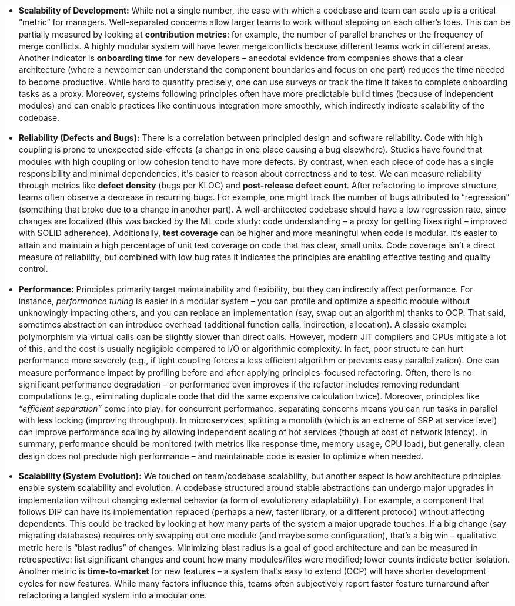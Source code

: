 * **Scalability of Development:** While not a single number, the ease with which a codebase and team can scale up is a critical “metric” for managers. Well-separated concerns allow larger teams to work without stepping on each other’s toes. This can be partially measured by looking at **contribution metrics**: for example, the number of parallel branches or the frequency of merge conflicts. A highly modular system will have fewer merge conflicts because different teams work in different areas. Another indicator is **onboarding time** for new developers – anecdotal evidence from companies shows that a clear architecture (where a newcomer can understand the component boundaries and focus on one part) reduces the time needed to become productive. While hard to quantify precisely, one can use surveys or track the time it takes to complete onboarding tasks as a proxy. Moreover, systems following principles often have more predictable build times (because of independent modules) and can enable practices like continuous integration more smoothly, which indirectly indicate scalability of the codebase.

* **Reliability (Defects and Bugs):** There is a correlation between principled design and software reliability. Code with high coupling is prone to unexpected side-effects (a change in one place causing a bug elsewhere). Studies have found that modules with high coupling or low cohesion tend to have more defects. By contrast, when each piece of code has a single responsibility and minimal dependencies, it's easier to reason about correctness and to test. We can measure reliability through metrics like **defect density** (bugs per KLOC) and **post-release defect count**. After refactoring to improve structure, teams often observe a decrease in recurring bugs. For example, one might track the number of bugs attributed to “regression” (something that broke due to a change in another part). A well-architected codebase should have a low regression rate, since changes are localized (this was backed by the ML code study: code understanding – a proxy for getting fixes right – improved with SOLID adherence). Additionally, **test coverage** can be higher and more meaningful when code is modular. It’s easier to attain and maintain a high percentage of unit test coverage on code that has clear, small units. Code coverage isn’t a direct measure of reliability, but combined with low bug rates it indicates the principles are enabling effective testing and quality control.

* **Performance:** Principles primarily target maintainability and flexibility, but they can indirectly affect performance. For instance, *performance tuning* is easier in a modular system – you can profile and optimize a specific module without unknowingly impacting others, and you can replace an implementation (say, swap out an algorithm) thanks to OCP. That said, sometimes abstraction can introduce overhead (additional function calls, indirection, allocation). A classic example: polymorphism via virtual calls can be slightly slower than direct calls. However, modern JIT compilers and CPUs mitigate a lot of this, and the cost is usually negligible compared to I/O or algorithmic complexity. In fact, poor structure can hurt performance more severely (e.g., if tight coupling forces a less efficient algorithm or prevents easy parallelization). One can measure performance impact by profiling before and after applying principles-focused refactoring. Often, there is no significant performance degradation – or performance even improves if the refactor includes removing redundant computations (e.g., eliminating duplicate code that did the same expensive calculation twice). Moreover, principles like *“efficient separation”* come into play: for concurrent performance, separating concerns means you can run tasks in parallel with less locking (improving throughput). In microservices, splitting a monolith (which is an extreme of SRP at service level) can improve performance scaling by allowing independent scaling of hot services (though at cost of network latency). In summary, performance should be monitored (with metrics like response time, memory usage, CPU load), but generally, clean design does not preclude high performance – and maintainable code is easier to optimize when needed.

* **Scalability (System Evolution):** We touched on team/codebase scalability, but another aspect is how architecture principles enable system scalability and evolution. A codebase structured around stable abstractions can undergo major upgrades in implementation without changing external behavior (a form of evolutionary adaptability). For example, a component that follows DIP can have its implementation replaced (perhaps a new, faster library, or a different protocol) without affecting dependents. This could be tracked by looking at how many parts of the system a major upgrade touches. If a big change (say migrating databases) requires only swapping out one module (and maybe some configuration), that’s a big win – qualitative metric here is “blast radius” of changes. Minimizing blast radius is a goal of good architecture and can be measured in retrospective: list significant changes and count how many modules/files were modified; lower counts indicate better isolation. Another metric is **time-to-market** for new features – a system that’s easy to extend (OCP) will have shorter development cycles for new features. While many factors influence this, teams often subjectively report faster feature turnaround after refactoring a tangled system into a modular one.
